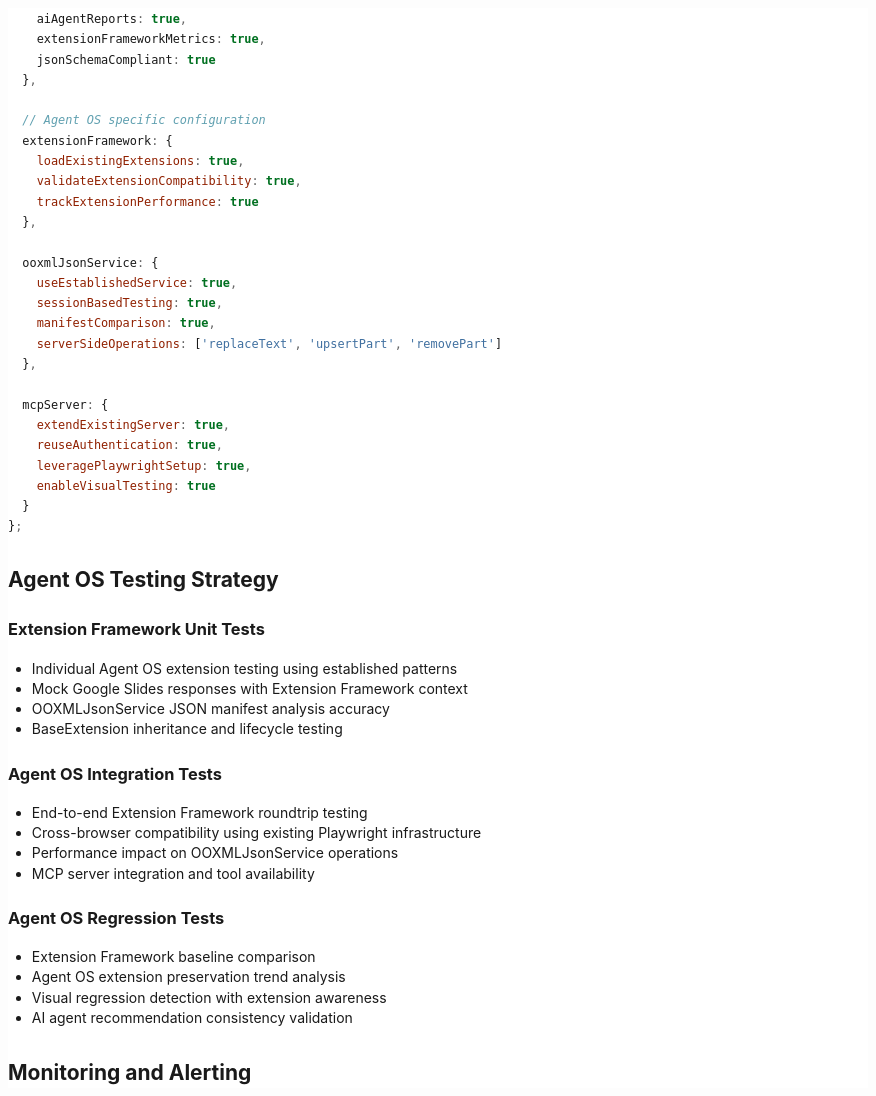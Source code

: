 ```javascript
    aiAgentReports: true,
    extensionFrameworkMetrics: true,
    jsonSchemaCompliant: true
  },
  
  // Agent OS specific configuration
  extensionFramework: {
    loadExistingExtensions: true,
    validateExtensionCompatibility: true,
    trackExtensionPerformance: true
  },
  
  ooxmlJsonService: {
    useEstablishedService: true,
    sessionBasedTesting: true,
    manifestComparison: true,
    serverSideOperations: ['replaceText', 'upsertPart', 'removePart']
  },
  
  mcpServer: {
    extendExistingServer: true,
    reuseAuthentication: true,
    leveragePlaywrightSetup: true,
    enableVisualTesting: true
  }
};
```

## Agent OS Testing Strategy

### Extension Framework Unit Tests
- Individual Agent OS extension testing using established patterns
- Mock Google Slides responses with Extension Framework context
- OOXMLJsonService JSON manifest analysis accuracy
- BaseExtension inheritance and lifecycle testing

### Agent OS Integration Tests
- End-to-end Extension Framework roundtrip testing
- Cross-browser compatibility using existing Playwright infrastructure
- Performance impact on OOXMLJsonService operations
- MCP server integration and tool availability

### Agent OS Regression Tests
- Extension Framework baseline comparison
- Agent OS extension preservation trend analysis
- Visual regression detection with extension awareness
- AI agent recommendation consistency validation

## Monitoring and Alerting
